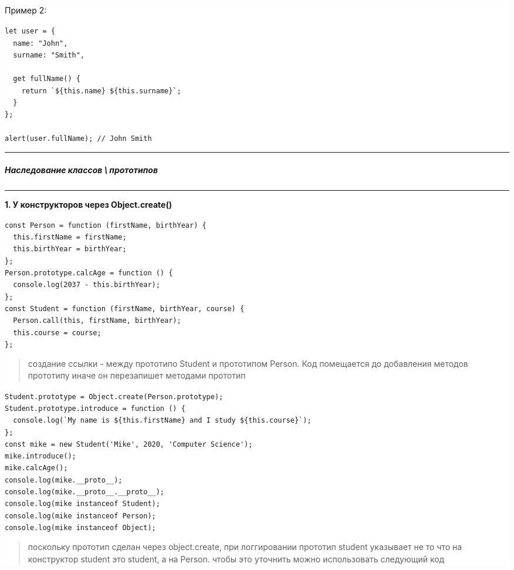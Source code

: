 Пример 2: 
```
let user = {
  name: "John",
  surname: "Smith",

  get fullName() {
    return `${this.name} ${this.surname}`;
  }
};

alert(user.fullName); // John Smith
```

***
##### Наследование классов \ прототипов 
***

__1. У конструкторов через Object.create()__
```
const Person = function (firstName, birthYear) {
  this.firstName = firstName;
  this.birthYear = birthYear;
};
Person.prototype.calcAge = function () {
  console.log(2037 - this.birthYear);
};
const Student = function (firstName, birthYear, course) {
  Person.call(this, firstName, birthYear);
  this.course = course;
};
```

> создание ссылки - между прототипо Student и прототипом Person.
Код помещается до добавления методов прототипу иначе он перезапишет методами прототип

```
Student.prototype = Object.create(Person.prototype);
Student.prototype.introduce = function () {
  console.log(`My name is ${this.firstName} and I study ${this.course}`);
};
const mike = new Student('Mike', 2020, 'Computer Science');
mike.introduce();
mike.calcAge();
console.log(mike.__proto__);
console.log(mike.__proto__.__proto__);
console.log(mike instanceof Student);
console.log(mike instanceof Person);
console.log(mike instanceof Object);
```

> поскольку прототип сделан через object.create, при логгировании прототип student указывает
> не то что на конструктор student это student, а на Person. чтобы это уточнить можно использовать следующий код 

